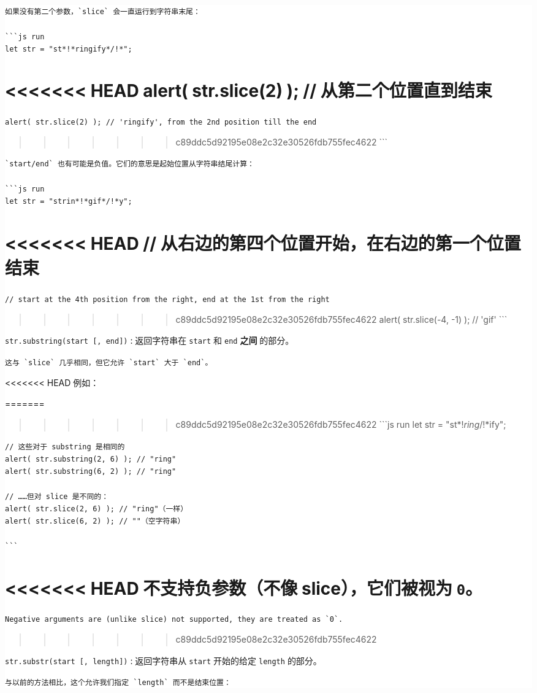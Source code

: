     如果没有第二个参数，`slice` 会一直运行到字符串末尾：

    ```js run
    let str = "st*!*ringify*/!*";
<<<<<<< HEAD
    alert( str.slice(2) ); // 从第二个位置直到结束
=======
    alert( str.slice(2) ); // 'ringify', from the 2nd position till the end
>>>>>>> c89ddc5d92195e08e2c32e30526fdb755fec4622
    ```

    `start/end` 也有可能是负值。它们的意思是起始位置从字符串结尾计算：

    ```js run
    let str = "strin*!*gif*/!*y";

<<<<<<< HEAD
    // 从右边的第四个位置开始，在右边的第一个位置结束
=======
    // start at the 4th position from the right, end at the 1st from the right
>>>>>>> c89ddc5d92195e08e2c32e30526fdb755fec4622
    alert( str.slice(-4, -1) ); // 'gif'
    ```

`str.substring(start [, end])`
: 返回字符串在 `start` 和 `end` **之间** 的部分。

    这与 `slice` 几乎相同，但它允许 `start` 大于 `end`。

<<<<<<< HEAD
    例如：

=======
>>>>>>> c89ddc5d92195e08e2c32e30526fdb755fec4622
    ```js run
    let str = "st*!*ring*/!*ify";

    // 这些对于 substring 是相同的
    alert( str.substring(2, 6) ); // "ring"
    alert( str.substring(6, 2) ); // "ring"

    // ……但对 slice 是不同的：
    alert( str.slice(2, 6) ); // "ring"（一样）
    alert( str.slice(6, 2) ); // ""（空字符串）

    ```

<<<<<<< HEAD
    不支持负参数（不像 slice），它们被视为 `0`。
=======
    Negative arguments are (unlike slice) not supported, they are treated as `0`.
>>>>>>> c89ddc5d92195e08e2c32e30526fdb755fec4622

`str.substr(start [, length])`
: 返回字符串从 `start` 开始的给定 `length` 的部分。

    与以前的方法相比，这个允许我们指定 `length` 而不是结束位置：
